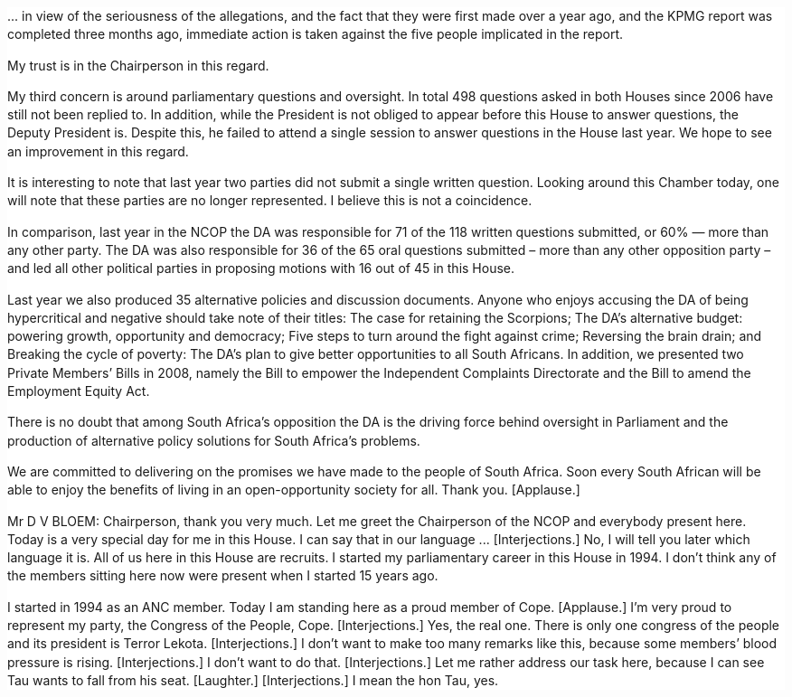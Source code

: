 
  ... in view of the seriousness of the allegations, and the fact that they
  were first made over a year ago, and the KPMG report was completed three
  months ago, immediate action is taken against the five people implicated
  in the report.


My trust is in the Chairperson in this regard.

My third concern is around parliamentary questions and oversight. In total
498 questions asked in both Houses since 2006 have still not been replied
to. In addition, while the President is not obliged to appear before this
House to answer questions, the Deputy President is. Despite this, he failed
to attend a single session to answer questions in the House last year. We
hope to see an improvement in this regard.

It is interesting to note that last year two parties did not submit a
single written question. Looking around this Chamber today, one will note
that these parties are no longer represented. I believe this is not a
coincidence.

In comparison, last year in the NCOP the DA was responsible for 71 of the
118 written questions submitted, or 60% — more than any other party. The DA
was also responsible for 36 of the 65 oral questions submitted – more than
any other opposition party – and led all other political parties in
proposing motions with 16 out of 45 in this House.

Last year we also produced 35 alternative policies and discussion
documents. Anyone who enjoys accusing the DA of being hypercritical and
negative should take note of their titles: The case for retaining the
Scorpions; The DA’s alternative budget: powering growth, opportunity and
democracy; Five steps to turn around the fight against crime; Reversing the
brain drain; and Breaking the cycle of poverty: The DA’s plan to give
better opportunities to all South Africans.
In addition, we presented two Private Members’ Bills in 2008, namely the
Bill to empower the Independent Complaints Directorate and the Bill to
amend the Employment Equity Act.

There is no doubt that among South Africa’s opposition the DA is the
driving force behind oversight in Parliament and the production of
alternative policy solutions for South Africa’s problems.

We are committed to delivering on the promises we have made to the people
of South Africa. Soon every South African will be able to enjoy the
benefits of living in an open-opportunity society for all. Thank you.
[Applause.]

Mr D V BLOEM: Chairperson, thank you very much. Let me greet the
Chairperson of the NCOP and everybody present here. Today is a very special
day for me in this House. I can say that in our language ...
[Interjections.] No, I will tell you later which language it is. All of us
here in this House are recruits. I started my parliamentary career in this
House in 1994. I don’t think any of the members sitting here now were
present when I started 15 years ago.

I started in 1994 as an ANC member. Today I am standing here as a proud
member of Cope. [Applause.] I’m very proud to represent my party, the
Congress of the People, Cope. [Interjections.] Yes, the real one. There is
only one congress of the people and its president is Terror Lekota.
[Interjections.]
I don’t want to make too many remarks like this, because some members’
blood pressure is rising. [Interjections.] I don’t want to do that.
[Interjections.] Let me rather address our task here, because I can see Tau
wants to fall from his seat. [Laughter.] [Interjections.] I mean the hon
Tau, yes.
